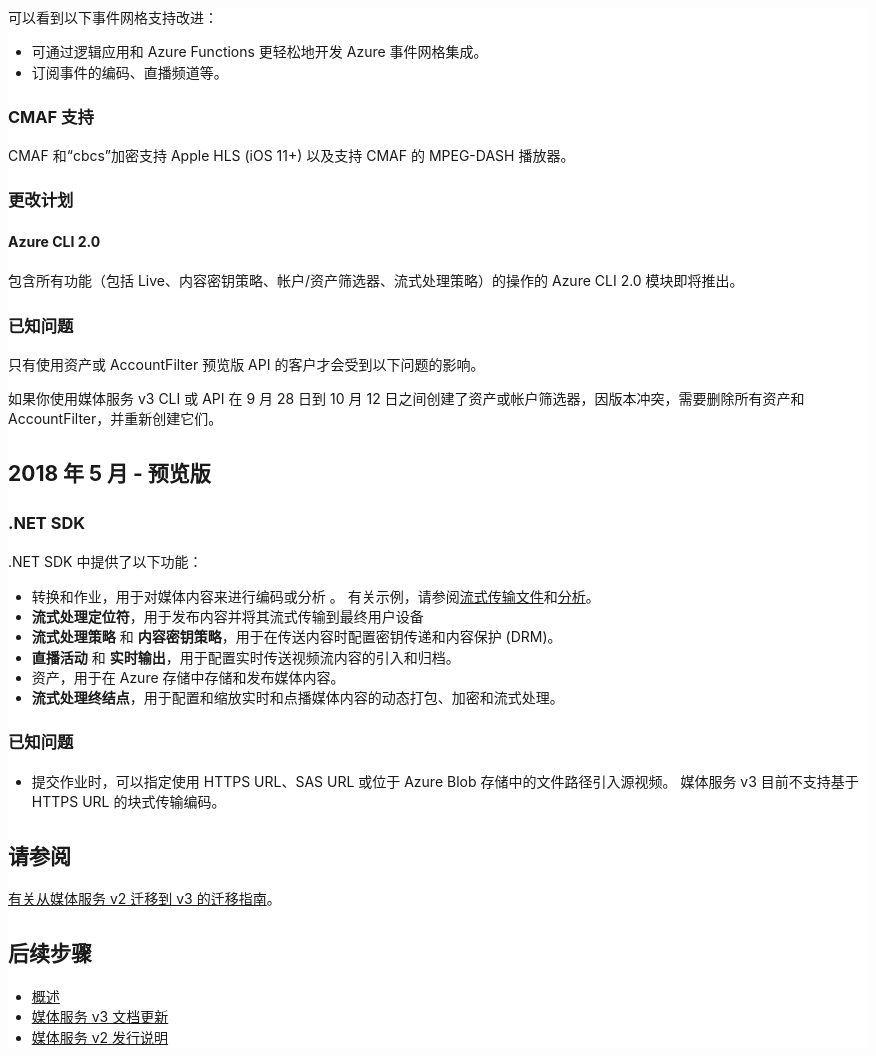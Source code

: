 可以看到以下事件网格支持改进：

- 可通过逻辑应用和 Azure Functions 更轻松地开发 Azure 事件网格集成。 
- 订阅事件的编码、直播频道等。

### <a name="cmaf-support"></a>CMAF 支持

CMAF 和“cbcs”加密支持 Apple HLS (iOS 11+) 以及支持 CMAF 的 MPEG-DASH 播放器。

### <a name="plans-for-changes"></a>更改计划

#### <a name="azure-cli-20"></a>Azure CLI 2.0
 
包含所有功能（包括 Live、内容密钥策略、帐户/资产筛选器、流式处理策略）的操作的 Azure CLI 2.0 模块即将推出。 

### <a name="known-issues"></a>已知问题

只有使用资产或 AccountFilter 预览版 API 的客户才会受到以下问题的影响。

如果你使用媒体服务 v3 CLI 或 API 在 9 月 28 日到 10 月 12 日之间创建了资产或帐户筛选器，因版本冲突，需要删除所有资产和 AccountFilter，并重新创建它们。 

## <a name="may-2018---preview"></a>2018 年 5 月 - 预览版

### <a name="net-sdk"></a>.NET SDK

.NET SDK 中提供了以下功能：

* 转换和作业，用于对媒体内容来进行编码或分析 。 有关示例，请参阅[流式传输文件](stream-files-tutorial-with-api.md)和[分析](analyze-videos-tutorial-with-api.md)。
* **流式处理定位符**，用于发布内容并将其流式传输到最终用户设备
* **流式处理策略** 和 **内容密钥策略**，用于在传送内容时配置密钥传递和内容保护 (DRM)。
* **直播活动** 和 **实时输出**，用于配置实时传送视频流内容的引入和归档。
* 资产，用于在 Azure 存储中存储和发布媒体内容。 
* **流式处理终结点**，用于配置和缩放实时和点播媒体内容的动态打包、加密和流式处理。

### <a name="known-issues"></a>已知问题

* 提交作业时，可以指定使用 HTTPS URL、SAS URL 或位于 Azure Blob 存储中的文件路径引入源视频。 媒体服务 v3 目前不支持基于 HTTPS URL 的块式传输编码。

## <a name="see-also"></a>请参阅

[有关从媒体服务 v2 迁移到 v3 的迁移指南](migrate-v-2-v-3-migration-introduction.md)。

## <a name="next-steps"></a>后续步骤

- [概述](media-services-overview.md)
- [媒体服务 v3 文档更新](docs-release-notes.md)
- [媒体服务 v2 发行说明](../previous/media-services-release-notes.md)
